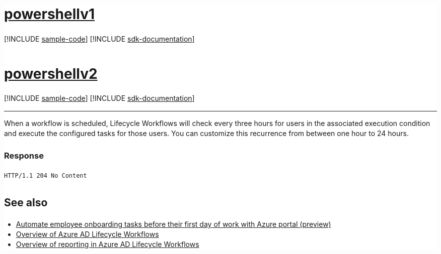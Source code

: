 # [powershellv1](#tab/powershellv1)
[!INCLUDE [sample-code](../includes/snippets/powershellv1/tutorial-lifecycle-workflows-joineronboarding-update-workflow-powershellv1-snippets.md)]
[!INCLUDE [sdk-documentation](../includes/snippets/snippets-sdk-documentation-link.md)]

# [powershellv2](#tab/powershellv2)
[!INCLUDE [sample-code](../includes/snippets/powershellv2/tutorial-lifecycle-workflows-joineronboarding-update-workflow-powershellv2-snippets.md)]
[!INCLUDE [sdk-documentation](../includes/snippets/snippets-sdk-documentation-link.md)]

---


When a workflow is scheduled, Lifecycle Workflows will check every three hours for users in the associated execution condition and execute the configured tasks for those users. You can customize this recurrence from between one hour to 24 hours.

### Response


```http
HTTP/1.1 204 No Content
```


## See also

- [Automate employee onboarding tasks before their first day of work with Azure portal (preview)](/azure/active-directory/governance/tutorial-onboard-custom-workflow-portal)
- [Overview of Azure AD Lifecycle Workflows](/graph/api/resources/identitygovernance-lifecycleworkflows-overview)
- [Overview of reporting in Azure AD Lifecycle Workflows](/graph/api/resources/identitygovernance-lifecycleworkflows-reporting-overview)
